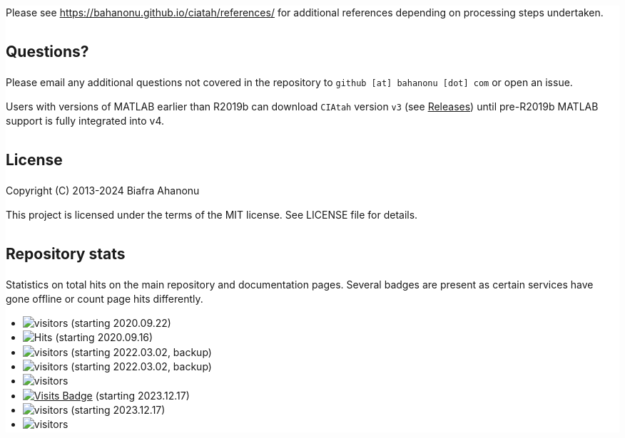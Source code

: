 

Please see https://bahanonu.github.io/ciatah/references/ for additional references depending on processing steps undertaken.



## Questions?
Please email any additional questions not covered in the repository to `github [at] bahanonu [dot] com` or open an issue.

Users with versions of MATLAB earlier than R2019b can download `CIAtah` version `v3` (see [Releases](https://github.com/bahanonu/ciatah/releases)) until pre-R2019b MATLAB support is fully integrated into v4.

## License

Copyright (C) 2013-2024 Biafra Ahanonu

This project is licensed under the terms of the MIT license. See LICENSE file for details.

## Repository stats
Statistics on total hits on the main repository and documentation pages. Several badges are present as certain services have gone offline or count page hits differently.

- ![visitors](https://visitor-badge.glitch.me/badge?page_id=bahanonu.calciumImagingAnalysis) (starting 2020.09.22)
- ![Hits](https://hitcounter.pythonanywhere.com/count/tag.svg?url=https%3A%2F%2Fgithub.com%2Fbahanonu%2FcalciumImagingAnalysis) (starting 2020.09.16)
- ![visitors](https://page-views.glitch.me/badge?page_id=bahanonu.ciatah) (starting 2022.03.02, backup)
- ![visitors](https://visitor-badge.deta.dev/badge?page_id=bahanonu.ciatah&left_color=gray&right_color=red) (starting 2022.03.02, backup)
- ![visitors](https://visitor-badge.glitch.me/badge?page_id=bahanonu.calciumImagingAnalysis)
- [![Visits Badge](https://badges.pufler.dev/visits/bahanonu/ciatah?cacheSeconds=3600)](https://badges.pufler.dev) (starting 2023.12.17) 
- ![visitors](https://vbr.wocr.tk/badge?page_id=bahanonu_ciatah&cache=on) (starting 2023.12.17) 
- ![visitors](https://vbr.wocr.tk/badge?page_id=bahanonu.ciatah)

